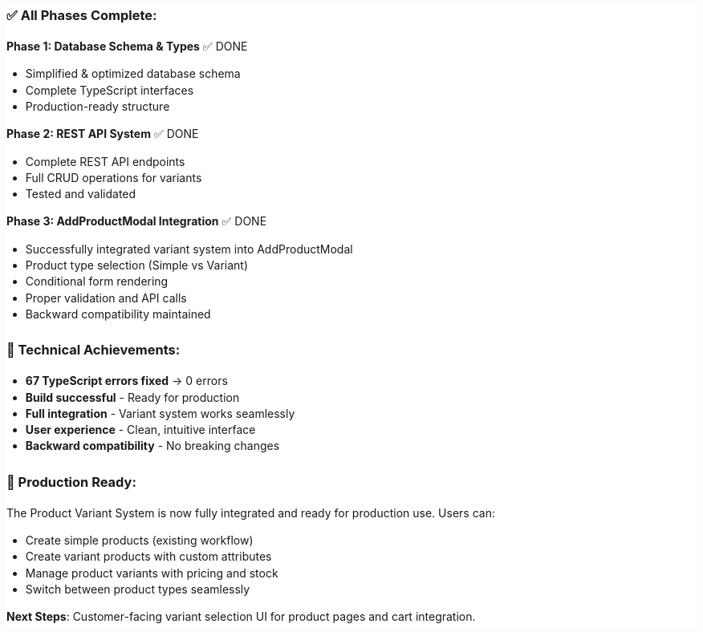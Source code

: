 ### ✅ All Phases Complete:

**Phase 1: Database Schema & Types** ✅ DONE

- Simplified & optimized database schema
- Complete TypeScript interfaces
- Production-ready structure

**Phase 2: REST API System** ✅ DONE

- Complete REST API endpoints
- Full CRUD operations for variants
- Tested and validated

**Phase 3: AddProductModal Integration** ✅ DONE

- Successfully integrated variant system into AddProductModal
- Product type selection (Simple vs Variant)
- Conditional form rendering
- Proper validation and API calls
- Backward compatibility maintained

### 🔧 Technical Achievements:

- **67 TypeScript errors fixed** → 0 errors
- **Build successful** - Ready for production
- **Full integration** - Variant system works seamlessly
- **User experience** - Clean, intuitive interface
- **Backward compatibility** - No breaking changes

### 🚀 Production Ready:

The Product Variant System is now fully integrated and ready for production use. Users can:

- Create simple products (existing workflow)
- Create variant products with custom attributes
- Manage product variants with pricing and stock
- Switch between product types seamlessly

**Next Steps**: Customer-facing variant selection UI for product pages and cart integration.
